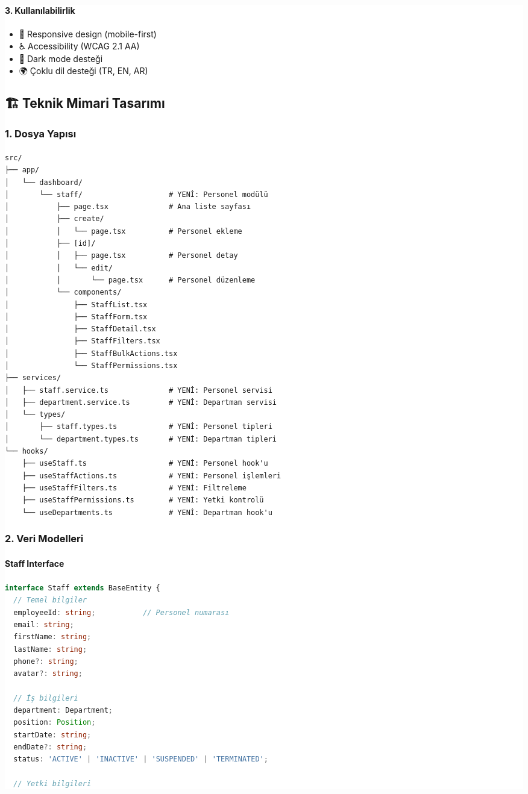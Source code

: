 #### 3. Kullanılabilirlik
- 📱 Responsive design (mobile-first)
- ♿ Accessibility (WCAG 2.1 AA)
- 🌙 Dark mode desteği
- 🌍 Çoklu dil desteği (TR, EN, AR)

## 🏗️ Teknik Mimari Tasarımı

### 1. Dosya Yapısı
```
src/
├── app/
│   └── dashboard/
│       └── staff/                    # YENİ: Personel modülü
│           ├── page.tsx              # Ana liste sayfası
│           ├── create/
│           │   └── page.tsx          # Personel ekleme
│           ├── [id]/
│           │   ├── page.tsx          # Personel detay
│           │   └── edit/
│           │       └── page.tsx      # Personel düzenleme
│           └── components/
│               ├── StaffList.tsx
│               ├── StaffForm.tsx
│               ├── StaffDetail.tsx
│               ├── StaffFilters.tsx
│               ├── StaffBulkActions.tsx
│               └── StaffPermissions.tsx
├── services/
│   ├── staff.service.ts              # YENİ: Personel servisi
│   ├── department.service.ts         # YENİ: Departman servisi
│   └── types/
│       ├── staff.types.ts            # YENİ: Personel tipleri
│       └── department.types.ts       # YENİ: Departman tipleri
└── hooks/
    ├── useStaff.ts                   # YENİ: Personel hook'u
    ├── useStaffActions.ts            # YENİ: Personel işlemleri
    ├── useStaffFilters.ts            # YENİ: Filtreleme
    ├── useStaffPermissions.ts        # YENİ: Yetki kontrolü
    └── useDepartments.ts             # YENİ: Departman hook'u
```

### 2. Veri Modelleri

#### Staff Interface
```typescript
interface Staff extends BaseEntity {
  // Temel bilgiler
  employeeId: string;           // Personel numarası
  email: string;
  firstName: string;
  lastName: string;
  phone?: string;
  avatar?: string;
  
  // İş bilgileri
  department: Department;
  position: Position;
  startDate: string;
  endDate?: string;
  status: 'ACTIVE' | 'INACTIVE' | 'SUSPENDED' | 'TERMINATED';
  
  // Yetki bilgileri
```
